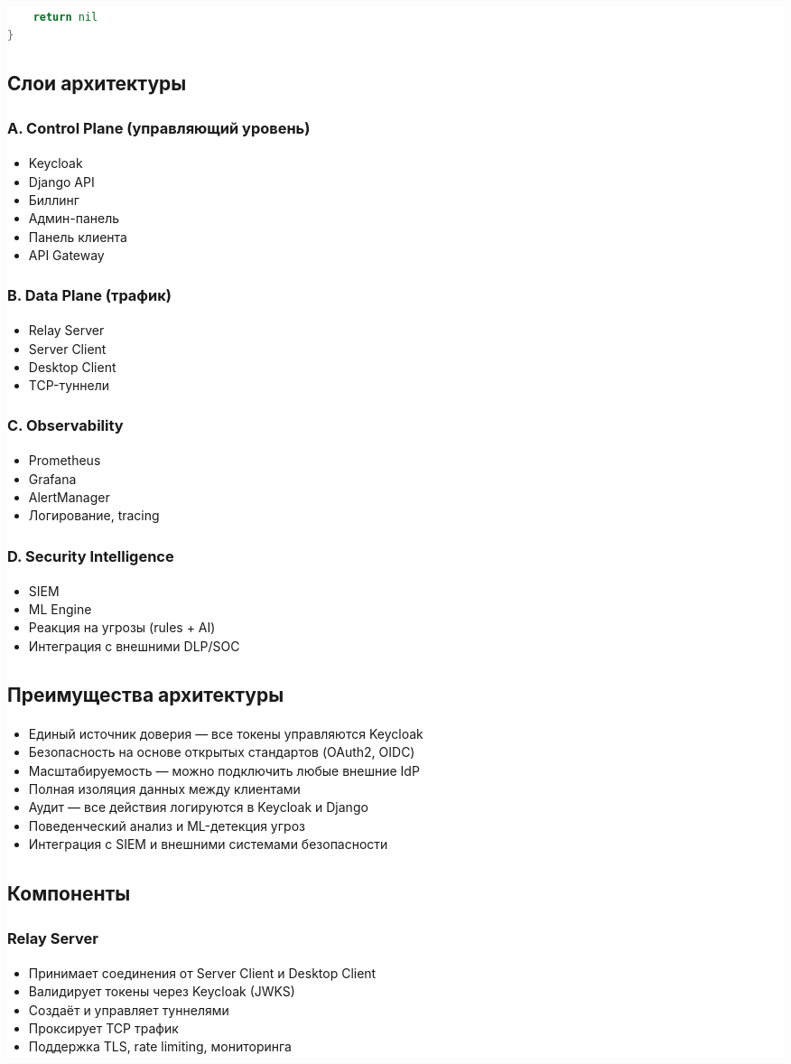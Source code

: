 ```go
    return nil
}
```

## Слои архитектуры

### A. Control Plane (управляющий уровень)
* Keycloak
* Django API
* Биллинг
* Админ-панель
* Панель клиента
* API Gateway

### B. Data Plane (трафик)
* Relay Server
* Server Client
* Desktop Client
* TCP-туннели

### C. Observability
* Prometheus
* Grafana
* AlertManager
* Логирование, tracing

### D. Security Intelligence
* SIEM
* ML Engine
* Реакция на угрозы (rules + AI)
* Интеграция с внешними DLP/SOC

## Преимущества архитектуры

* Единый источник доверия — все токены управляются Keycloak
* Безопасность на основе открытых стандартов (OAuth2, OIDC)
* Масштабируемость — можно подключить любые внешние IdP
* Полная изоляция данных между клиентами
* Аудит — все действия логируются в Keycloak и Django
* Поведенческий анализ и ML-детекция угроз
* Интеграция с SIEM и внешними системами безопасности

## Компоненты

### Relay Server

* Принимает соединения от Server Client и Desktop Client
* Валидирует токены через Keycloak (JWKS)
* Создаёт и управляет туннелями
* Проксирует TCP трафик
* Поддержка TLS, rate limiting, мониторинга
